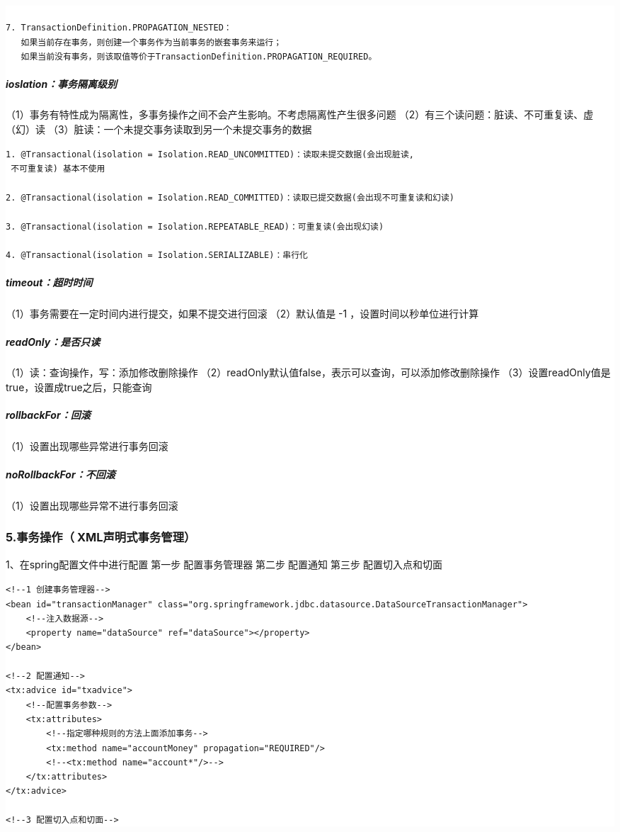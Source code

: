 ```
 
7. TransactionDefinition.PROPAGATION_NESTED：
   如果当前存在事务，则创建一个事务作为当前事务的嵌套事务来运行；
   如果当前没有事务，则该取值等价于TransactionDefinition.PROPAGATION_REQUIRED。
```

##### ioslation：事务隔离级别

（1）事务有特性成为隔离性，多事务操作之间不会产生影响。不考虑隔离性产生很多问题
（2）有三个读问题：脏读、不可重复读、虚（幻）读
（3）脏读：一个未提交事务读取到另一个未提交事务的数据

```
1. @Transactional(isolation = Isolation.READ_UNCOMMITTED)：读取未提交数据(会出现脏读,
 不可重复读) 基本不使用
 
2. @Transactional(isolation = Isolation.READ_COMMITTED)：读取已提交数据(会出现不可重复读和幻读)
 
3. @Transactional(isolation = Isolation.REPEATABLE_READ)：可重复读(会出现幻读)
 
4. @Transactional(isolation = Isolation.SERIALIZABLE)：串行化
```

##### timeout：超时时间

（1）事务需要在一定时间内进行提交，如果不提交进行回滚
（2）默认值是 -1 ，设置时间以秒单位进行计算

##### readOnly：是否只读

（1）读：查询操作，写：添加修改删除操作
（2）readOnly默认值false，表示可以查询，可以添加修改删除操作
（3）设置readOnly值是true，设置成true之后，只能查询

##### rollbackFor：回滚

（1）设置出现哪些异常进行事务回滚

##### noRollbackFor：不回滚

（1）设置出现哪些异常不进行事务回滚

### 5.事务操作（  XML声明式事务管理） 

1、在spring配置文件中进行配置
第一步 配置事务管理器
第二步 配置通知
第三步 配置切入点和切面

```
<!--1 创建事务管理器-->
<bean id="transactionManager" class="org.springframework.jdbc.datasource.DataSourceTransactionManager">
    <!--注入数据源-->
    <property name="dataSource" ref="dataSource"></property>
</bean> 

<!--2 配置通知-->
<tx:advice id="txadvice">
	<!--配置事务参数-->	
	<tx:attributes> 
        <!--指定哪种规则的方法上面添加事务-->
        <tx:method name="accountMoney" propagation="REQUIRED"/>
        <!--<tx:method name="account*"/>-->
	</tx:attributes>
</tx:advice> 

<!--3 配置切入点和切面-->
```